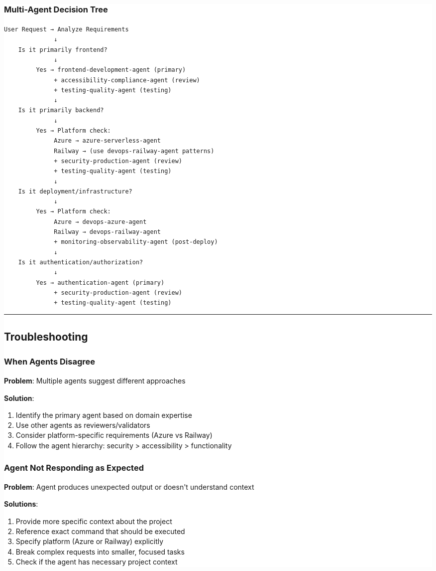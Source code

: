 ### Multi-Agent Decision Tree

```
User Request → Analyze Requirements
              ↓
    Is it primarily frontend?
              ↓
         Yes → frontend-development-agent (primary)
              + accessibility-compliance-agent (review)
              + testing-quality-agent (testing)
              ↓
    Is it primarily backend?
              ↓
         Yes → Platform check:
              Azure → azure-serverless-agent
              Railway → (use devops-railway-agent patterns)
              + security-production-agent (review)
              + testing-quality-agent (testing)
              ↓
    Is it deployment/infrastructure?
              ↓
         Yes → Platform check:
              Azure → devops-azure-agent
              Railway → devops-railway-agent
              + monitoring-observability-agent (post-deploy)
              ↓
    Is it authentication/authorization?
              ↓
         Yes → authentication-agent (primary)
              + security-production-agent (review)
              + testing-quality-agent (testing)
```

---

## Troubleshooting

### When Agents Disagree

**Problem**: Multiple agents suggest different approaches

**Solution**:
1. Identify the primary agent based on domain expertise
2. Use other agents as reviewers/validators
3. Consider platform-specific requirements (Azure vs Railway)
4. Follow the agent hierarchy: security > accessibility > functionality

### Agent Not Responding as Expected

**Problem**: Agent produces unexpected output or doesn't understand context

**Solutions**:
1. Provide more specific context about the project
2. Reference exact command that should be executed
3. Specify platform (Azure or Railway) explicitly
4. Break complex requests into smaller, focused tasks
5. Check if the agent has necessary project context
